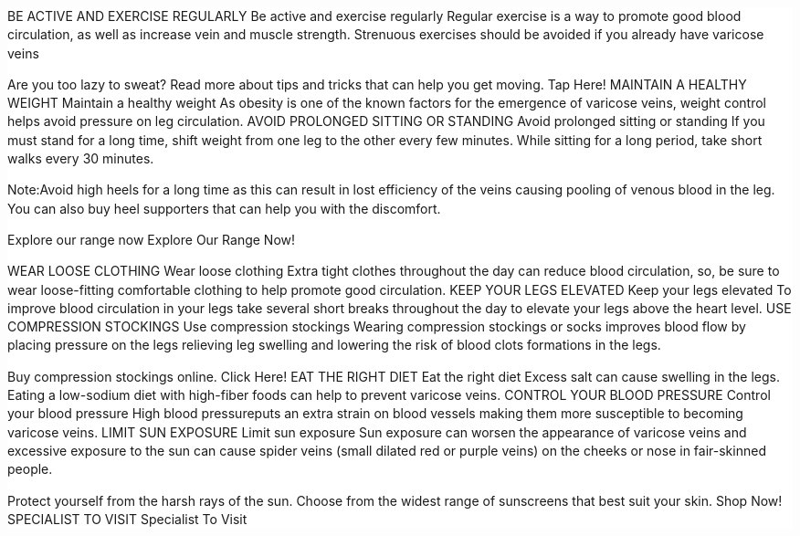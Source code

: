 BE ACTIVE AND EXERCISE REGULARLY
Be active and exercise regularly
Regular exercise is a way to promote good blood circulation, as well as increase vein and
muscle strength. Strenuous exercises should be avoided if you already have varicose veins

Are you too lazy to sweat?
Read more about tips and tricks that can help you get moving.
Tap Here!
MAINTAIN A HEALTHY WEIGHT
Maintain a healthy weight
As obesity is one of the known factors for the emergence of varicose veins, weight control helps avoid pressure on leg circulation.
AVOID PROLONGED SITTING OR STANDING
Avoid prolonged sitting or standing
If you must stand for a long time, shift weight from one leg to the other every few minutes. While sitting for a long period, take short walks every 30 minutes.

Note:Avoid high heels for a long time as this can result in lost efficiency of the veins causing pooling of venous blood in the leg. You can also buy heel supporters that can help you with the discomfort.

Explore our range now
Explore Our Range Now!

WEAR LOOSE CLOTHING
Wear loose clothing
Extra tight clothes throughout the day can reduce blood circulation, so, be sure to wear loose-fitting comfortable clothing to help promote good circulation.
KEEP YOUR LEGS ELEVATED
Keep your legs elevated
To improve blood circulation in your legs take several short breaks throughout the day to elevate your legs above the heart level.
USE COMPRESSION STOCKINGS
Use compression stockings
Wearing compression stockings or socks improves blood flow by placing pressure on the legs relieving leg swelling and lowering the risk of blood clots formations in the legs.

Buy compression stockings online.
Click Here!
EAT THE RIGHT DIET
Eat the right diet
Excess salt can cause swelling in the legs. Eating a low-sodium diet with high-fiber foods can help to prevent varicose veins.
CONTROL YOUR BLOOD PRESSURE
Control your blood pressure
High blood pressureputs an extra strain on blood vessels making them more susceptible to becoming varicose veins.
LIMIT SUN EXPOSURE
Limit sun exposure
Sun exposure can worsen the appearance of varicose veins and excessive exposure to the sun can cause spider veins (small dilated red or purple veins) on the cheeks or nose in fair-skinned people.

Protect yourself from the harsh rays of the sun. Choose from the widest range of sunscreens that best suit your skin.
Shop Now!
SPECIALIST TO VISIT
Specialist To Visit
